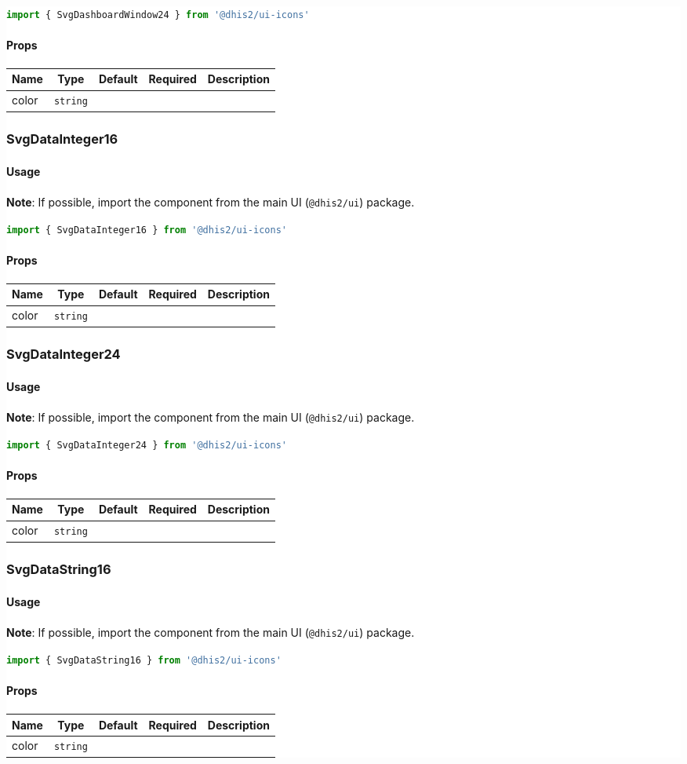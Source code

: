 ```js
import { SvgDashboardWindow24 } from '@dhis2/ui-icons'
```

#### Props

| Name  | Type     | Default | Required | Description |
| ----- | -------- | ------- | -------- | ----------- |
| color | `string` |         |          |             |

### SvgDataInteger16

#### Usage

**Note**: If possible, import the component from the main UI (`@dhis2/ui`) package.

```js
import { SvgDataInteger16 } from '@dhis2/ui-icons'
```

#### Props

| Name  | Type     | Default | Required | Description |
| ----- | -------- | ------- | -------- | ----------- |
| color | `string` |         |          |             |

### SvgDataInteger24

#### Usage

**Note**: If possible, import the component from the main UI (`@dhis2/ui`) package.

```js
import { SvgDataInteger24 } from '@dhis2/ui-icons'
```

#### Props

| Name  | Type     | Default | Required | Description |
| ----- | -------- | ------- | -------- | ----------- |
| color | `string` |         |          |             |

### SvgDataString16

#### Usage

**Note**: If possible, import the component from the main UI (`@dhis2/ui`) package.

```js
import { SvgDataString16 } from '@dhis2/ui-icons'
```

#### Props

| Name  | Type     | Default | Required | Description |
| ----- | -------- | ------- | -------- | ----------- |
| color | `string` |         |          |             |
